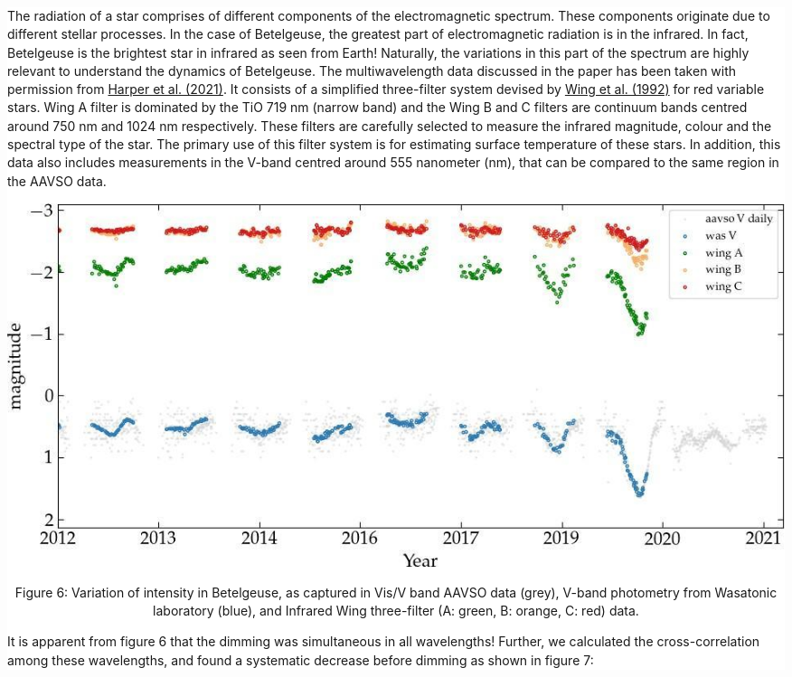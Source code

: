 The radiation of a star comprises of different components of the electromagnetic spectrum. These components originate due to different stellar processes. In the case of Betelgeuse, the greatest part of electromagnetic radiation is in the infrared. In fact, Betelgeuse is the brightest star in infrared as seen from Earth! Naturally, the variations in this part of the spectrum are highly relevant to understand the dynamics of Betelgeuse. The multiwavelength data discussed in the paper has been taken with permission from <a href ="https://iopscience.iop.org/article/10.3847/1538-3881/ac19b5">Harper et al. (2021)</a>. It consists of a simplified three-filter system devised by <a href ="https://adsabs.harvard.edu/pdf/1992JAVSO..21...42W">Wing et al. (1992)</a> for red variable stars. Wing A filter is dominated by the TiO 719 nm (narrow band) and the Wing B and C filters are continuum bands centred around 750 nm and 1024 nm respectively. These filters are carefully selected to measure the infrared magnitude, colour and the spectral type of the star. The primary use of this filter system is for estimating surface temperature of these stars. In addition, this data also includes measurements in the V-band centred around 555 nanometer (nm), that can be compared to the same region in the AAVSO data.

<p align="center">
  <img src="../assets/images/Great_Dimming_Betelgeuse_sneha/image6.jpg">
</p>

<p align = "center">
Figure 6: Variation of intensity in Betelgeuse, as captured in Vis/V band AAVSO data (grey), V-band photometry from Wasatonic laboratory (blue), and Infrared Wing three-filter (A: green, B: orange, C: red) data.
</p> 

It is apparent from figure 6 that the dimming was simultaneous in all wavelengths! Further, we calculated the cross-correlation among these wavelengths, and found a systematic decrease before dimming as shown in figure 7:
<p align="center">